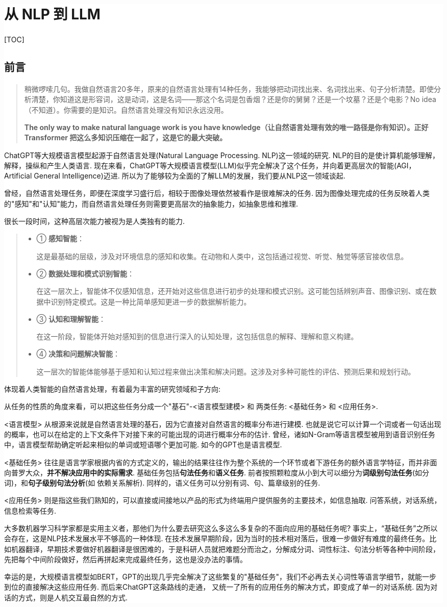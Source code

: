 # 从 NLP 到 LLM

[TOC]

## 前言

> 稍微啰嗦几句。我做自然语言20多年，原来的自然语言处理有14种任务，我能够把动词找出来、名词找出来、句子分析清楚。即使分析清楚，你知道这是形容词，这是动词，这是名词——那这个名词是包香烟？还是你的舅舅？还是一个坟墓？还是个电影？No idea（不知道）。你需要的是知识。自然语言处理没有知识永远没用。
>
> **The only way to make natural language work is you have knowledge（让自然语言处理有效的唯一路径是你有知识）。正好Transformer 把这么多知识压缩在一起了，这是它的最大突破。** 

ChatGPT等大规模语言模型起源于自然语言处理(Natural Language Processing. NLP)这一领域的研究. NLP的目的是使计算机能够理解，解释，操纵和产生人类语言. 现在来看，ChatGPT等大规模语言模型(LLM)似乎完全解决了这个任务，并向着更高层次的智能(AGI，Artificial General Intelligence)迈进. 所以为了能够较为全面的了解LLM的发展，我们要从NLP这一领域谈起. 

曾经，自然语言处理任务，即便在深度学习盛行后，相较于图像处理依然被看作是很难解决的任务. 因为图像处理完成的任务反映着人类的"感知"和"认知"能力，而自然语言处理任务则需要更高层次的抽象能力，如抽象思维和推理. 

很长一段时间，这种高层次能力被视为是人类独有的能力. 

> * ① **感知智能**：
>
>   这是最基础的层级，涉及对环境信息的感知和收集。在动物和人类中，这包括通过视觉、听觉、触觉等感官接收信息。
>
> * ② **数据处理和模式识别智能**：
>
>   在这一层次上，智能体不仅感知信息，还开始对这些信息进行初步的处理和模式识别。这可能包括辨别声音、图像识别、或在数据中识别特定模式。这是一种比简单感知更进一步的数据解析能力。
>
> * ③ **认知和理解智能**：
>
>   在这一阶段，智能体开始对感知到的信息进行深入的认知处理，这包括信息的解释、理解和意义构建。
>
> * ④ **决策和问题解决智能**：
>
>   这一层次的智能体能够基于感知和认知过程来做出决策和解决问题。这涉及对多种可能性的评估、预测后果和规划行动。

体现着人类智能的自然语言处理，有着最为丰富的研究领域和子方向: 

从任务的性质的角度来看，可以把这些任务分成一个"基石"-<语言模型建模> 和 两类任务: <基础任务> 和 <应用任务>.  

<语言模型> 从根源来说就是自然语言处理的基石，因为它直接对自然语言的概率分布进行建模. 也就是说它可以计算一个词或者一句话出现的概率，也可以在给定的上下文条件下对接下来的可能出现的词进行概率分布的估计. 曾经，诸如N-Gram等语言模型被用到语音识别任务中，语言模型帮助确定听起来相似的单词或短语哪个更加可能. 如今的GPT也是语言模型. 

<基础任务> 往往是语言学家根据内省的方式定义的，输出的结果往往作为整个系统的一个环节或者下游任务的额外语言学特征，而并非面向普罗大众，**并不解决应用中的实际需求**. 基础任务包括**句法任务**和**语义任务**. 前者按照颗粒度从小到大可以细分为**词级别句法任务**(如分词)，和**句子级别句法分析**(如 依赖关系解析). 同样的，语义任务可以分别有词、句、篇章级别的任务. 

<应用任务> 则是指这些我们熟知的，可以直接或间接地以产品的形式为终端用户提供服务的主要技术，如信息抽取. 问答系统，对话系统，信息检索等任务. 

大多数机器学习科学家都是实用主义者，那他们为什么要去研究这么多这么多复杂的不面向应用的基础任务呢?  事实上，“基础任务”之所以会存在，这是NLP技术发展水平不够高的一种体现. 在技术发展早期阶段，因为当时的技术相对落后，很难一步做好有难度的最终任务。比如机器翻译，早期技术要做好机器翻译是很困难的，于是科研人员就把难题分而治之，分解成分词、词性标注、句法分析等各种中间阶段，先把每个中间阶段做好，然后再拼起来完成最终任务，这也是没办法的事情。

幸运的是，大规模语言模型如BERT，GPT的出现几乎完全解决了这些繁复的"基础任务"，我们不必再去关心词性等语言学细节，就能一步到位的直接解决这些应用任务. 而后来ChatGPT这条路线的走通， 又统一了所有的应用任务的解决方式，即变成了单一的对话系统. 因为对话的方式，则是人机交互最自然的方式.  
